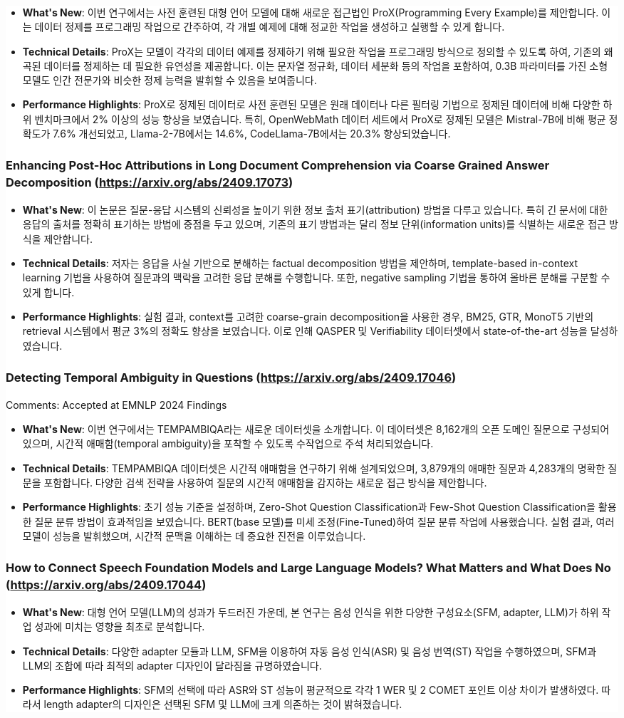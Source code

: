 - **What's New**: 이번 연구에서는 사전 훈련된 대형 언어 모델에 대해 새로운 접근법인 ProX(Programming Every Example)를 제안합니다. 이는 데이터 정제를 프로그래밍 작업으로 간주하여, 각 개별 예제에 대해 정교한 작업을 생성하고 실행할 수 있게 합니다.

- **Technical Details**: ProX는 모델이 각각의 데이터 예제를 정제하기 위해 필요한 작업을 프로그래밍 방식으로 정의할 수 있도록 하여, 기존의 왜곡된 데이터를 정제하는 데 필요한 유연성을 제공합니다. 이는 문자열 정규화, 데이터 세분화 등의 작업을 포함하여, 0.3B 파라미터를 가진 소형 모델도 인간 전문가와 비슷한 정제 능력을 발휘할 수 있음을 보여줍니다.

- **Performance Highlights**: ProX로 정제된 데이터로 사전 훈련된 모델은 원래 데이터나 다른 필터링 기법으로 정제된 데이터에 비해 다양한 하위 벤치마크에서 2% 이상의 성능 향상을 보였습니다. 특히, OpenWebMath 데이터 세트에서 ProX로 정제된 모델은 Mistral-7B에 비해 평균 정확도가 7.6% 개선되었고, Llama-2-7B에서는 14.6%, CodeLlama-7B에서는 20.3% 향상되었습니다.



### Enhancing Post-Hoc Attributions in Long Document Comprehension via Coarse Grained Answer Decomposition (https://arxiv.org/abs/2409.17073)
- **What's New**: 이 논문은 질문-응답 시스템의 신뢰성을 높이기 위한 정보 출처 표기(attribution) 방법을 다루고 있습니다. 특히 긴 문서에 대한 응답의 출처를 정확히 표기하는 방법에 중점을 두고 있으며, 기존의 표기 방법과는 달리 정보 단위(information units)를 식별하는 새로운 접근 방식을 제안합니다.

- **Technical Details**: 저자는 응답을 사실 기반으로 분해하는 factual decomposition 방법을 제안하며, template-based in-context learning 기법을 사용하여 질문과의 맥락을 고려한 응답 분해를 수행합니다. 또한, negative sampling 기법을 통하여 올바른 분해를 구분할 수 있게 합니다.

- **Performance Highlights**: 실험 결과, context를 고려한 coarse-grain decomposition을 사용한 경우, BM25, GTR, MonoT5 기반의 retrieval 시스템에서 평균 3%의 정확도 향상을 보였습니다. 이로 인해 QASPER 및 Verifiability 데이터셋에서 state-of-the-art 성능을 달성하였습니다.



### Detecting Temporal Ambiguity in Questions (https://arxiv.org/abs/2409.17046)
Comments:
          Accepted at EMNLP 2024 Findings

- **What's New**: 이번 연구에서는 TEMPAMBIQA라는 새로운 데이터셋을 소개합니다. 이 데이터셋은 8,162개의 오픈 도메인 질문으로 구성되어 있으며, 시간적 애매함(temporal ambiguity)을 포착할 수 있도록 수작업으로 주석 처리되었습니다.

- **Technical Details**: TEMPAMBIQA 데이터셋은 시간적 애매함을 연구하기 위해 설계되었으며, 3,879개의 애매한 질문과 4,283개의 명확한 질문을 포함합니다. 다양한 검색 전략을 사용하여 질문의 시간적 애매함을 감지하는 새로운 접근 방식을 제안합니다.

- **Performance Highlights**: 초기 성능 기준을 설정하며, Zero-Shot Question Classification과 Few-Shot Question Classification을 활용한 질문 분류 방법이 효과적임을 보였습니다. BERT(base 모델)를 미세 조정(Fine-Tuned)하여 질문 분류 작업에 사용했습니다. 실험 결과, 여러 모델이 성능을 발휘했으며, 시간적 문맥을 이해하는 데 중요한 진전을 이루었습니다.



### How to Connect Speech Foundation Models and Large Language Models? What Matters and What Does No (https://arxiv.org/abs/2409.17044)
- **What's New**: 대형 언어 모델(LLM)의 성과가 두드러진 가운데, 본 연구는 음성 인식을 위한 다양한 구성요소(SFM, adapter, LLM)가 하위 작업 성과에 미치는 영향을 최초로 분석합니다.

- **Technical Details**: 다양한 adapter 모듈과 LLM, SFM을 이용하여 자동 음성 인식(ASR) 및 음성 번역(ST) 작업을 수행하였으며, SFM과 LLM의 조합에 따라 최적의 adapter 디자인이 달라짐을 규명하였습니다.

- **Performance Highlights**: SFM의 선택에 따라 ASR와 ST 성능이 평균적으로 각각 1 WER 및 2 COMET 포인트 이상 차이가 발생하였다. 따라서 length adapter의 디자인은 선택된 SFM 및 LLM에 크게 의존하는 것이 밝혀졌습니다.
